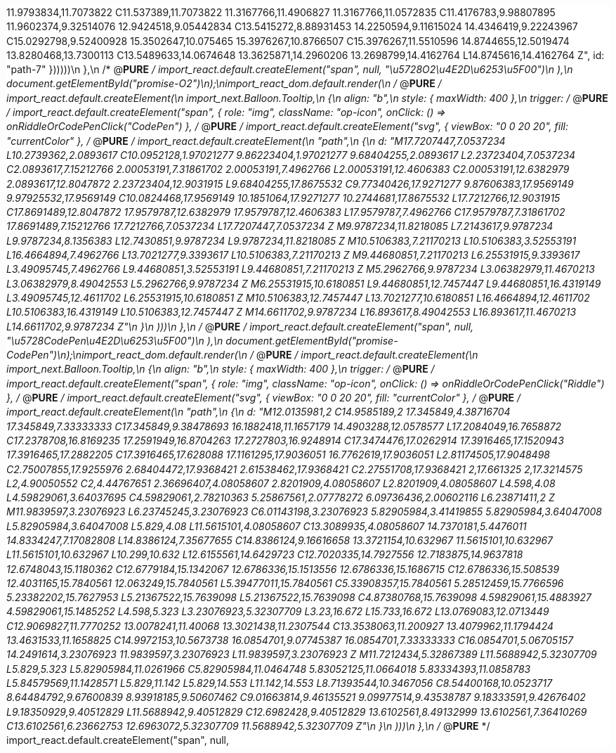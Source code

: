 11.9793834,11.7073822 C11.537389,11.7073822 11.3167766,11.4906827 11.3167766,11.0572835 C11.4176783,9.98807895 11.9602374,9.32514076 12.9424518,9.05442834 C13.5415272,8.88931453 14.2250594,9.11615024 14.4346419,9.22243967 C15.0292798,9.52400928 15.3502647,10.075465 15.3976267,10.8766507 C15.3976267,11.5510596 14.8744655,12.5019474 13.8280468,13.7300113 C13.5489633,14.0674648 13.3625871,14.2960206 13.2698799,14.4162764 L14.8745616,14.4162764 Z\", id: \"path-7\" })))))\n    },\n    /* @__PURE__ */ import_react.default.createElement(\"span\", null, \"\\u5728O2\\u4E2D\\u6253\\u5F00\")\n  ),\n  document.getElementById(\"promise-O2\")\n);\nimport_react_dom.default.render(\n  /* @__PURE__ */ import_react.default.createElement(\n    import_next.Balloon.Tooltip,\n    {\n      align: \"b\",\n      style: { maxWidth: 400 },\n      trigger: /* @__PURE__ */ import_react.default.createElement(\"span\", { role: \"img\", className: \"op-icon\", onClick: () => onRiddleOrCodePenClick(\"CodePen\") }, /* @__PURE__ */ import_react.default.createElement(\"svg\", { viewBox: \"0 0 20 20\", fill: \"currentColor\" }, /* @__PURE__ */ import_react.default.createElement(\n        \"path\",\n        {\n          d: \"M17.7207447,7.0537234 L10.2739362,2.0893617 C10.0952128,1.97021277 9.86223404,1.97021277 9.68404255,2.0893617 L2.23723404,7.0537234 C2.0893617,7.15212766 2.00053191,7.31861702 2.00053191,7.4962766 L2.00053191,12.4606383 C2.00053191,12.6382979 2.0893617,12.8047872 2.23723404,12.9031915 L9.68404255,17.8675532 C9.77340426,17.9271277 9.87606383,17.9569149 9.97925532,17.9569149 C10.0824468,17.9569149 10.1851064,17.9271277 10.2744681,17.8675532 L17.7212766,12.9031915 C17.8691489,12.8047872 17.9579787,12.6382979 17.9579787,12.4606383 L17.9579787,7.4962766 C17.9579787,7.31861702 17.8691489,7.15212766 17.7212766,7.0537234 L17.7207447,7.0537234 Z M9.9787234,11.8218085 L7.2143617,9.9787234 L9.9787234,8.1356383 L12.7430851,9.9787234 L9.9787234,11.8218085 Z M10.5106383,7.21170213 L10.5106383,3.52553191 L16.4664894,7.4962766 L13.7021277,9.3393617 L10.5106383,7.21170213 Z M9.44680851,7.21170213 L6.25531915,9.3393617 L3.49095745,7.4962766 L9.44680851,3.52553191 L9.44680851,7.21170213 Z M5.2962766,9.9787234 L3.06382979,11.4670213 L3.06382979,8.49042553 L5.2962766,9.9787234 Z M6.25531915,10.6180851 L9.44680851,12.7457447 L9.44680851,16.4319149 L3.49095745,12.4611702 L6.25531915,10.6180851 Z M10.5106383,12.7457447 L13.7021277,10.6180851 L16.4664894,12.4611702 L10.5106383,16.4319149 L10.5106383,12.7457447 Z M14.6611702,9.9787234 L16.893617,8.49042553 L16.893617,11.4670213 L14.6611702,9.9787234 Z\"\n        }\n      )))\n    },\n    /* @__PURE__ */ import_react.default.createElement(\"span\", null, \"\\u5728CodePen\\u4E2D\\u6253\\u5F00\")\n  ),\n  document.getElementById(\"promise-CodePen\")\n);\nimport_react_dom.default.render(\n  /* @__PURE__ */ import_react.default.createElement(\n    import_next.Balloon.Tooltip,\n    {\n      align: \"b\",\n      style: { maxWidth: 400 },\n      trigger: /* @__PURE__ */ import_react.default.createElement(\"span\", { role: \"img\", className: \"op-icon\", onClick: () => onRiddleOrCodePenClick(\"Riddle\") }, /* @__PURE__ */ import_react.default.createElement(\"svg\", { viewBox: \"0 0 20 20\", fill: \"currentColor\" }, /* @__PURE__ */ import_react.default.createElement(\n        \"path\",\n        {\n          d: \"M12.0135981,2 C14.9585189,2 17.345849,4.38716704 17.345849,7.33333333 C17.345849,9.38478693 16.1882418,11.1657179 14.4903288,12.0578577 L17.2084049,16.7658872 C17.2378708,16.8169235 17.2591949,16.8704263 17.2727803,16.9248914 C17.3474476,17.0262914 17.3916465,17.1520943 17.3916465,17.2882205 C17.3916465,17.628088 17.1161295,17.9036051 16.7762619,17.9036051 L2.81174505,17.9048498 C2.75007855,17.9255976 2.68404472,17.9368421 2.61538462,17.9368421 C2.27551708,17.9368421 2,17.661325 2,17.3214575 L2,4.90050552 C2,4.44767651 2.36696407,4.08058607 2.8201909,4.08058607 L2.8201909,4.08058607 L4.598,4.08 L4.59829061,3.64037695 C4.59829061,2.78210363 5.25867561,2.07778272 6.09736436,2.00602116 L6.23871411,2 Z M11.9839597,3.23076923 L6.23745245,3.23076923 C6.01143198,3.23076923 5.82905984,3.41419855 5.82905984,3.64047008 L5.82905984,3.64047008 L5.829,4.08 L11.5615101,4.08058607 C13.3089935,4.08058607 14.7370181,5.4476011 14.8334247,7.17082808 L14.8386124,7.35677655 C14.8386124,9.16616658 13.3721154,10.632967 11.5615101,10.632967 L11.5615101,10.632967 L10.299,10.632 L12.6155561,14.6429723 C12.7020335,14.7927556 12.7183875,14.9637818 12.6748043,15.1180362 C12.6779184,15.1342067 12.6786336,15.1513556 12.6786336,15.1686715 C12.6786336,15.508539 12.4031165,15.7840561 12.063249,15.7840561 L5.39477011,15.7840561 C5.33908357,15.7840561 5.28512459,15.7766596 5.23382202,15.7627953 L5.21367522,15.7639098 L5.21367522,15.7639098 C4.87380768,15.7639098 4.59829061,15.4883927 4.59829061,15.1485252 L4.598,5.323 L3.23076923,5.32307709 L3.23,16.672 L15.733,16.672 L13.0769083,12.0713449 C12.9069827,11.7770252 13.0078241,11.40068 13.3021438,11.2307544 C13.3538063,11.200927 13.4079962,11.1794424 13.4631533,11.1658825 C14.9972153,10.5673738 16.0854701,9.07745387 16.0854701,7.33333333 C16.0854701,5.06705157 14.2491614,3.23076923 11.9839597,3.23076923 L11.9839597,3.23076923 Z M11.7212434,5.32867389 L11.5688942,5.32307709 L5.829,5.323 L5.82905984,11.0261966 C5.82905984,11.0464748 5.83052125,11.0664018 5.83334393,11.0858783 L5.84579569,11.1428571 L5.829,11.142 L5.829,14.553 L11.142,14.553 L8.71393544,10.3467056 C8.54400168,10.0523717 8.64484792,9.67600839 8.93918185,9.50607462 C9.01663814,9.46135521 9.09977514,9.43538787 9.18333591,9.42676402 L9.18350929,9.40512829 L11.5688942,9.40512829 C12.6982428,9.40512829 13.6102561,8.49132999 13.6102561,7.36410269 C13.6102561,6.23662753 12.6963072,5.32307709 11.5688942,5.32307709 Z\"\n        }\n      )))\n    },\n    /* @__PURE__ */ import_react.default.createElement(\"span\", null,